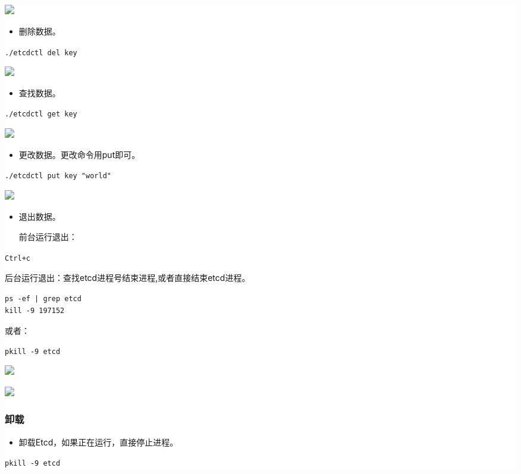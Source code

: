 ![](./media/image9.png)

- 删除数据。

```
./etcdctl del key
```

![](./media/image10.png)

- 查找数据。

```
./etcdctl get key
```

![](./media/image11.png)

- 更改数据。更改命令用put即可。

```
./etcdctl put key "world"
```

![](./media/image12.png)

- 退出数据。

  前台运行退出：

```
Ctrl+c
```

后台运行退出：查找etcd进程号结束进程,或者直接结束etcd进程。

```
ps -ef | grep etcd
kill -9 197152
```

或者：

```
pkill -9 etcd
```

![](./media/image13.png)

![](./media/image14.png)

### 卸载

- 卸载Etcd，如果正在运行，直接停止进程。

```
pkill -9 etcd
```
